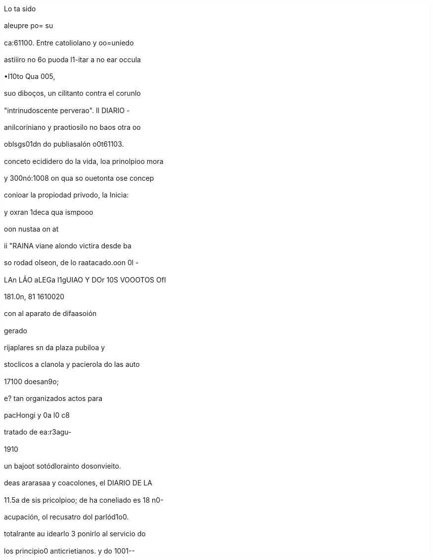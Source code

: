 Lo ta sido

aleupre po= su

ca:61100. Entre catoliolano y oo=uniedo

astiiiro no 6o puoda l1-itar a no ear occula

•I10to Qua 005,

suo diboços, un cilitanto contra el corunlo

"intrinudoscente perverao". Il DIARIO -

anilcoriniano y praotiosilo no baos otra oo

oblsgs01dn do publiasalón o0t61103.

conceto ecididero do la vida, loa prinolpioo mora

y 300nó:1008 on qua so ouetonta ose concep

conioar la propiodad privodo, la Inicia:

y oxran 1deca qua ismpooo

oon nustaa on at

ii "RAINA viane alondo victira desde ba

so rodad olseon, de lo raatacado.oon 0l -

LAn LÃO aLEGa I1gUIAO Y DOr 10S VOOOTOS OfI

181.0n, 81 1610020

con al aparato de difaasoión

gerado

rijaplares sn da plaza pubiloa y

stoclicos a clanola y pacierola do las auto

17100 doesan9o;

e? tan organizados actos para

pacHongi y 0a l0 c8

tratado de ea:r3agu-

1910

un bajoot sotódlorainto dosonvieito.

deas ararasaa y coacolones, el DIARIO DE LA

11.5a de sis pricolpioo; de ha coneliado es 18 n0-

acupación, ol recusatro dol parlód1o0.

totalrante au idearlo 3 ponirlo al servicio do

los principio0 anticrietianos. y do 1001--
